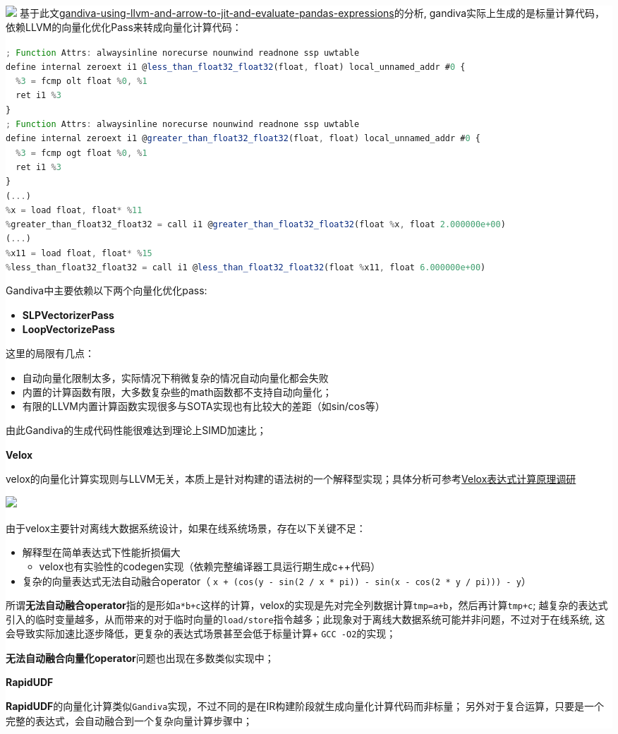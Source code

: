 ![](https://i.imgur.com/B8tBFk2.jpeg?imageMogr2/thumbnail/1540x%3E/ignore-error/1) 基于此文[gandiva-using-llvm-and-arrow-to-jit-and-evaluate-pandas-expressions](https://blog.christianperone.com/2020/01/gandiva-using-llvm-and-arrow-to-jit-and-evaluate-pandas-expressions/)的分析, gandiva实际上生成的是标量计算代码，依赖LLVM的向量化优化Pass来转成向量化计算代码：

```javascript
; Function Attrs: alwaysinline norecurse nounwind readnone ssp uwtable
define internal zeroext i1 @less_than_float32_float32(float, float) local_unnamed_addr #0 {
  %3 = fcmp olt float %0, %1
  ret i1 %3
}
; Function Attrs: alwaysinline norecurse nounwind readnone ssp uwtable
define internal zeroext i1 @greater_than_float32_float32(float, float) local_unnamed_addr #0 {
  %3 = fcmp ogt float %0, %1
  ret i1 %3
}
(...)
%x = load float, float* %11
%greater_than_float32_float32 = call i1 @greater_than_float32_float32(float %x, float 2.000000e+00)
(...)
%x11 = load float, float* %15
%less_than_float32_float32 = call i1 @less_than_float32_float32(float %x11, float 6.000000e+00)
```

Gandiva中主要依赖以下两个向量化优化pass:

* **SLPVectorizerPass**
* **LoopVectorizePass**

这里的局限有几点：

* 自动向量化限制太多，实际情况下稍微复杂的情况自动向量化都会失败
* 内置的计算函数有限，大多数复杂些的math函数都不支持自动向量化；
* 有限的LLVM内置计算函数实现很多与SOTA实现也有比较大的差距（如sin/cos等）

由此Gandiva的生成代码性能很难达到理论上SIMD加速比；

**Velox**

velox的向量化计算实现则与LLVM无关，本质上是针对构建的语法树的一个解释型实现；具体分析可参考[Velox表达式计算原理调研](https://developer.aliyun.com/article/1322080)

![](https://i.imgur.com/YcNGV1m.png?imageMogr2/thumbnail/1540x%3E/ignore-error/1)

由于velox主要针对离线大数据系统设计，如果在线系统场景，存在以下关键不足：

* 解释型在简单表达式下性能折损偏大
  * velox也有实验性的codegen实现（依赖完整编译器工具运行期生成c++代码）
* 复杂的向量表达式无法自动融合operator（ `x + (cos(y - sin(2 / x * pi)) - sin(x - cos(2 * y / pi))) - y`）

所谓**无法自动融合operator**指的是形如`a*b+c`这样的计算，velox的实现是先对完全列数据计算`tmp=a+b`，然后再计算`tmp+c`; 越复杂的表达式引入的临时变量越多，从而带来的对于临时向量的`load/store`指令越多；此现象对于离线大数据系统可能并非问题，不过对于在线系统, 这会导致实际加速比逐步降低，更复杂的表达式场景甚至会低于标量计算+ `GCC -O2`的实现；

**无法自动融合向量化operator**问题也出现在多数类似实现中；

**RapidUDF**

**RapidUDF**的向量化计算类似`Gandiva`实现，不过不同的是在IR构建阶段就生成向量化计算代码而非标量； 另外对于复合运算，只要是一个完整的表达式，会自动融合到一个复杂向量计算步骤中；
